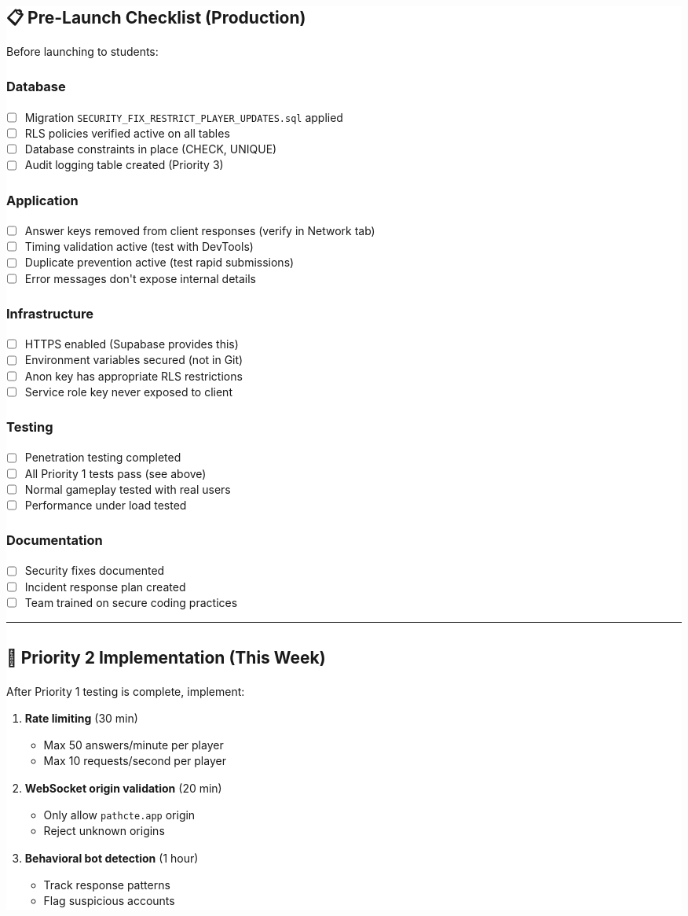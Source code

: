 
## 📋 Pre-Launch Checklist (Production)

Before launching to students:

### Database
- [ ] Migration `SECURITY_FIX_RESTRICT_PLAYER_UPDATES.sql` applied
- [ ] RLS policies verified active on all tables
- [ ] Database constraints in place (CHECK, UNIQUE)
- [ ] Audit logging table created (Priority 3)

### Application
- [ ] Answer keys removed from client responses (verify in Network tab)
- [ ] Timing validation active (test with DevTools)
- [ ] Duplicate prevention active (test rapid submissions)
- [ ] Error messages don't expose internal details

### Infrastructure
- [ ] HTTPS enabled (Supabase provides this)
- [ ] Environment variables secured (not in Git)
- [ ] Anon key has appropriate RLS restrictions
- [ ] Service role key never exposed to client

### Testing
- [ ] Penetration testing completed
- [ ] All Priority 1 tests pass (see above)
- [ ] Normal gameplay tested with real users
- [ ] Performance under load tested

### Documentation
- [ ] Security fixes documented
- [ ] Incident response plan created
- [ ] Team trained on secure coding practices

---

## 🔐 Priority 2 Implementation (This Week)

After Priority 1 testing is complete, implement:

1. **Rate limiting** (30 min)
   - Max 50 answers/minute per player
   - Max 10 requests/second per player

2. **WebSocket origin validation** (20 min)
   - Only allow `pathcte.app` origin
   - Reject unknown origins

3. **Behavioral bot detection** (1 hour)
   - Track response patterns
   - Flag suspicious accounts
